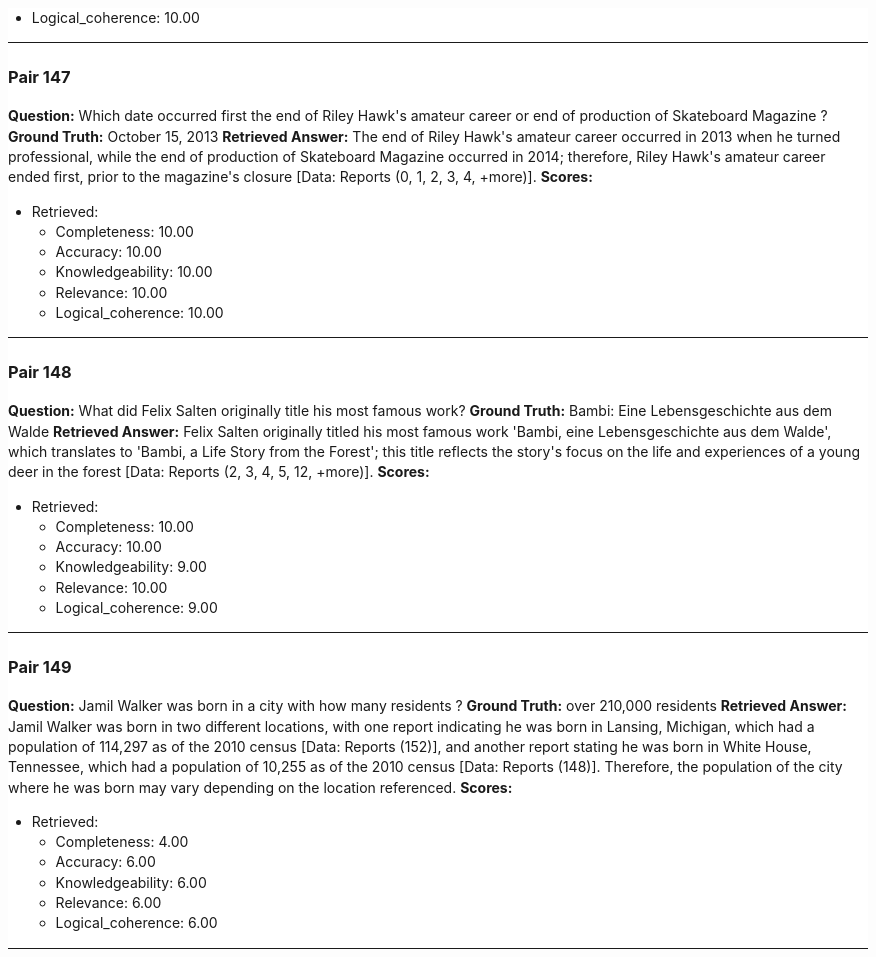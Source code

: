   - Logical_coherence: 10.00

---

### Pair 147
**Question:** Which date occurred first the end of Riley Hawk's amateur career or end of production of Skateboard Magazine ?
**Ground Truth:** October 15, 2013
**Retrieved Answer:** The end of Riley Hawk's amateur career occurred in 2013 when he turned professional, while the end of production of Skateboard Magazine occurred in 2014; therefore, Riley Hawk's amateur career ended first, prior to the magazine's closure [Data: Reports (0, 1, 2, 3, 4, +more)].
**Scores:**
- Retrieved:
  - Completeness: 10.00
  - Accuracy: 10.00
  - Knowledgeability: 10.00
  - Relevance: 10.00
  - Logical_coherence: 10.00

---

### Pair 148
**Question:** What did Felix Salten originally title his most famous work?
**Ground Truth:** Bambi: Eine Lebensgeschichte aus dem Walde
**Retrieved Answer:** Felix Salten originally titled his most famous work 'Bambi, eine Lebensgeschichte aus dem Walde', which translates to 'Bambi, a Life Story from the Forest'; this title reflects the story's focus on the life and experiences of a young deer in the forest [Data: Reports (2, 3, 4, 5, 12, +more)].
**Scores:**
- Retrieved:
  - Completeness: 10.00
  - Accuracy: 10.00
  - Knowledgeability: 9.00
  - Relevance: 10.00
  - Logical_coherence: 9.00

---

### Pair 149
**Question:** Jamil Walker was born in a city with how many residents ?
**Ground Truth:** over 210,000 residents
**Retrieved Answer:** Jamil Walker was born in two different locations, with one report indicating he was born in Lansing, Michigan, which had a population of 114,297 as of the 2010 census [Data: Reports (152)], and another report stating he was born in White House, Tennessee, which had a population of 10,255 as of the 2010 census [Data: Reports (148)]. Therefore, the population of the city where he was born may vary depending on the location referenced.
**Scores:**
- Retrieved:
  - Completeness: 4.00
  - Accuracy: 6.00
  - Knowledgeability: 6.00
  - Relevance: 6.00
  - Logical_coherence: 6.00

---